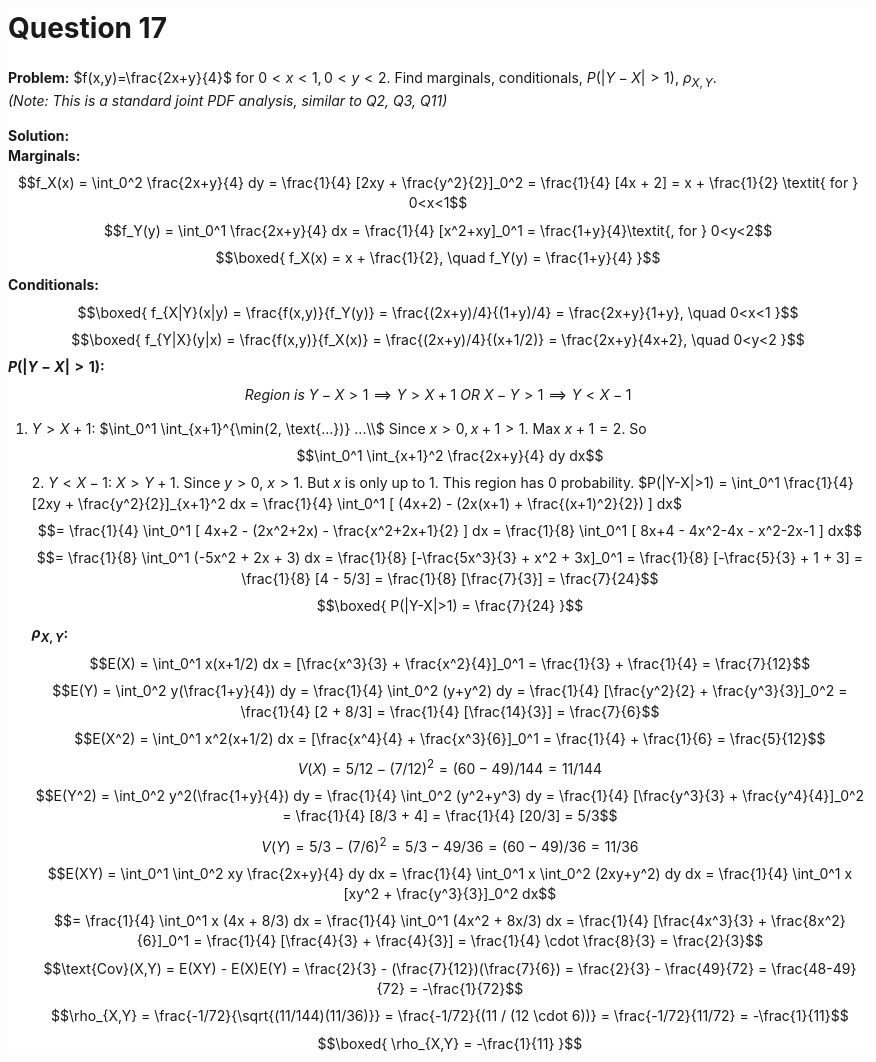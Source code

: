 Question 17
===========

**Problem:** $f(x,y)=\frac{2x+y}{4}$ for $0<x<1, 0<y<2$. Find marginals,
conditionals, $P(|Y-X|>1)$, $\rho_{X,Y}$.\
*(Note: This is a standard joint PDF analysis, similar to Q2, Q3, Q11)*

**Solution:**\
**Marginals:**\
$$f_X(x) = \int_0^2 \frac{2x+y}{4} dy = \frac{1}{4} [2xy + \frac{y^2}{2}]_0^2 = \frac{1}{4} [4x + 2] = x + \frac{1}{2} \textit{ for } 0<x<1$$
$$f_Y(y) = \int_0^1 \frac{2x+y}{4} dx = \frac{1}{4} [x^2+xy]_0^1 = \frac{1+y}{4}\textit{, for } 0<y<2$$
$$\boxed{ f_X(x) = x + \frac{1}{2}, \quad f_Y(y) = \frac{1+y}{4} }$$
**Conditionals:**
$$\boxed{ f_{X|Y}(x|y) = \frac{f(x,y)}{f_Y(y)} = \frac{(2x+y)/4}{(1+y)/4} = \frac{2x+y}{1+y}, \quad 0<x<1 }$$
$$\boxed{ f_{Y|X}(y|x) = \frac{f(x,y)}{f_X(x)} = \frac{(2x+y)/4}{(x+1/2)} = \frac{2x+y}{4x+2}, \quad 0<y<2 }$$
**$P(|Y-X|>1)$:**
$$\textit{Region is } Y-X > 1 \implies Y > X+1 \textit{ OR } X-Y > 1 \implies Y < X-1$$
1. $Y > X+1$: $\int_0^1 \int_{x+1}^{\min(2, \text{...})} ...\\$ Since
$x>0, x+1>1$. Max $x+1=2$. So
$$\int_0^1 \int_{x+1}^2 \frac{2x+y}{4} dy dx$$ 2. $Y < X-1$: $X > Y+1$.
Since $y>0$, $x>1$. But $x$ is only up to 1. This region has 0
probability.
$P(|Y-X|>1) = \int_0^1 \frac{1}{4} [2xy + \frac{y^2}{2}]_{x+1}^2 dx = \frac{1}{4} \int_0^1 [ (4x+2) - (2x(x+1) + \frac{(x+1)^2}{2}) ] dx$
$$= \frac{1}{4} \int_0^1 [ 4x+2 - (2x^2+2x) - \frac{x^2+2x+1}{2} ] dx = \frac{1}{8} \int_0^1 [ 8x+4 - 4x^2-4x - x^2-2x-1 ] dx$$
$$= \frac{1}{8} \int_0^1 (-5x^2 + 2x + 3) dx = \frac{1}{8} [-\frac{5x^3}{3} + x^2 + 3x]_0^1 = \frac{1}{8} [-\frac{5}{3} + 1 + 3] = \frac{1}{8} [4 - 5/3] = \frac{1}{8} [\frac{7}{3}] = \frac{7}{24}$$
$$\boxed{ P(|Y-X|>1) = \frac{7}{24} }$$ **$\rho_{X,Y}$:**
$$E(X) = \int_0^1 x(x+1/2) dx = [\frac{x^3}{3} + \frac{x^2}{4}]_0^1 = \frac{1}{3} + \frac{1}{4} = \frac{7}{12}$$
$$E(Y) = \int_0^2 y(\frac{1+y}{4}) dy = \frac{1}{4} \int_0^2 (y+y^2) dy = \frac{1}{4} [\frac{y^2}{2} + \frac{y^3}{3}]_0^2 = \frac{1}{4} [2 + 8/3] = \frac{1}{4} [\frac{14}{3}] = \frac{7}{6}$$
$$E(X^2) = \int_0^1 x^2(x+1/2) dx = [\frac{x^4}{4} + \frac{x^3}{6}]_0^1 = \frac{1}{4} + \frac{1}{6} = \frac{5}{12}$$
$$V(X) = 5/12 - (7/12)^2 = (60-49)/144 = 11/144$$
$$E(Y^2) = \int_0^2 y^2(\frac{1+y}{4}) dy = \frac{1}{4} \int_0^2 (y^2+y^3) dy = \frac{1}{4} [\frac{y^3}{3} + \frac{y^4}{4}]_0^2 = \frac{1}{4} [8/3 + 4] = \frac{1}{4} [20/3] = 5/3$$
$$V(Y) = 5/3 - (7/6)^2 = 5/3 - 49/36 = (60-49)/36 = 11/36$$
$$E(XY) = \int_0^1 \int_0^2 xy \frac{2x+y}{4} dy dx = \frac{1}{4} \int_0^1 x \int_0^2 (2xy+y^2) dy dx = \frac{1}{4} \int_0^1 x [xy^2 + \frac{y^3}{3}]_0^2 dx$$
$$= \frac{1}{4} \int_0^1 x (4x + 8/3) dx = \frac{1}{4} \int_0^1 (4x^2 + 8x/3) dx = \frac{1}{4} [\frac{4x^3}{3} + \frac{8x^2}{6}]_0^1 = \frac{1}{4} [\frac{4}{3} + \frac{4}{3}] = \frac{1}{4} \cdot \frac{8}{3} = \frac{2}{3}$$
$$\text{Cov}(X,Y) = E(XY) - E(X)E(Y) = \frac{2}{3} - (\frac{7}{12})(\frac{7}{6}) = \frac{2}{3} - \frac{49}{72} = \frac{48-49}{72} = -\frac{1}{72}$$
$$\rho_{X,Y} = \frac{-1/72}{\sqrt{(11/144)(11/36)}} = \frac{-1/72}{(11 / (12 \cdot 6))} = \frac{-1/72}{11/72} = -\frac{1}{11}$$
$$\boxed{ \rho_{X,Y} = -\frac{1}{11} }$$
